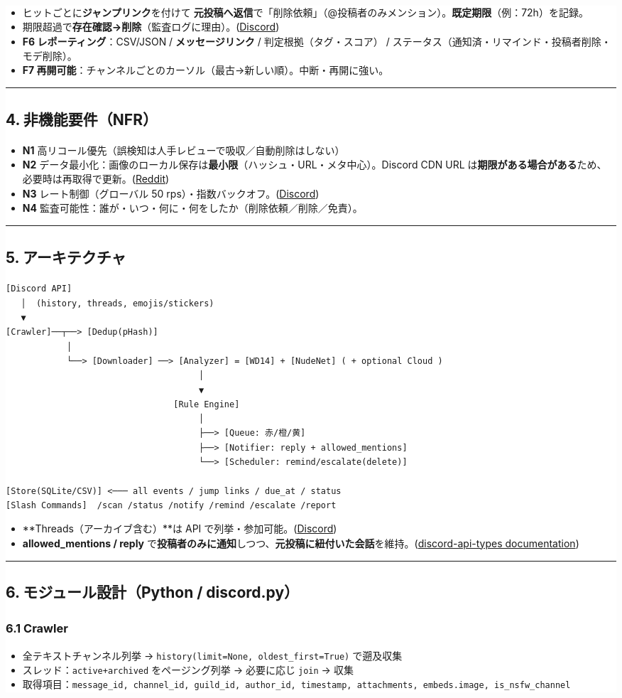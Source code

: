   * ヒットごとに**ジャンプリンク**を付けて **元投稿へ返信**で「削除依頼」（@投稿者のみメンション）。**既定期限**（例：72h）を記録。
  * 期限超過で**存在確認→削除**（監査ログに理由）。([Discord][2])
* **F6 レポーティング**：CSV/JSON / **メッセージリンク** / 判定根拠（タグ・スコア） / ステータス（通知済・リマインド・投稿者削除・モデ削除）。
* **F7 再開可能**：チャンネルごとのカーソル（最古→新しい順）。中断・再開に強い。

---

## 4. 非機能要件（NFR）

* **N1** 高リコール優先（誤検知は人手レビューで吸収／自動削除はしない）
* **N2** データ最小化：画像のローカル保存は**最小限**（ハッシュ・URL・メタ中心）。Discord CDN URL は**期限がある場合がある**ため、必要時は再取得で更新。([Reddit][12])
* **N3** レート制御（グローバル 50 rps）・指数バックオフ。([Discord][4])
* **N4** 監査可能性：誰が・いつ・何に・何をしたか（削除依頼／削除／免責）。

---

## 5. アーキテクチャ

```
[Discord API] 
   │  (history, threads, emojis/stickers) 
   ▼
[Crawler]──┬──> [Dedup(pHash)]
            │
            └──> [Downloader] ──> [Analyzer] = [WD14] + [NudeNet] ( + optional Cloud )
                                      │
                                      ▼
                                 [Rule Engine]
                                      │
                                      ├──> [Queue: 赤/橙/黄]
                                      ├──> [Notifier: reply + allowed_mentions]
                                      └──> [Scheduler: remind/escalate(delete)]
                                     
[Store(SQLite/CSV)] <─── all events / jump links / due_at / status
[Slash Commands]  /scan /status /notify /remind /escalate /report
```

* **Threads（アーカイブ含む）**は API で列挙・参加可能。([Discord][7])
* **allowed_mentions / reply** で**投稿者のみに通知**しつつ、**元投稿に紐付いた会話**を維持。([discord-api-types documentation][13])

---

## 6. モジュール設計（Python / discord.py）

### 6.1 Crawler

* 全テキストチャンネル列挙 → `history(limit=None, oldest_first=True)` で遡及収集
* スレッド：`active+archived` をページング列挙 → 必要に応じ `join` → 収集
* 取得項目：`message_id, channel_id, guild_id, author_id, timestamp, attachments, embeds.image, is_nsfw_channel`


[1]: https://support.discord.com/hc/en-us/articles/115002192352-Automated-User-Accounts-Self-Bots?utm_source=chatgpt.com "Automated User Accounts (Self-Bots)"
[2]: https://discord.com/community/permissions-on-discord-discord?utm_source=chatgpt.com "Permissions on Discord"
[3]: https://support-dev.discord.com/hc/en-us/articles/4404772028055-Message-Content-Privileged-Intent-FAQ?utm_source=chatgpt.com "Message Content Privileged Intent FAQ - Developers - Discord"
[4]: https://discord.com/developers/docs/topics/rate-limits?utm_source=chatgpt.com "Rate Limits | Documentation | Discord Developer Portal"
[5]: https://discord.js.org/docs/packages/discord.js/14.19.2/messageLink%3AFunction?utm_source=chatgpt.com "messageLink (discord.js - 14.19.2)"
[6]: https://discord.com/developers/docs/resources/message?utm_source=chatgpt.com "Messages Resource | Documentation"
[7]: https://discord.com/developers/docs/topics/threads?utm_source=chatgpt.com "Threads | Documentation | Discord Developer Portal"
[8]: https://discord.js.org/docs/packages/discord-api-types/main/v10/RESTGetAPIChannelUsersThreadsArchivedResult%3AInterface?utm_source=chatgpt.com "RESTGetAPIChannelUsersThrea..."
[9]: https://github.com/JohannesBuchner/imagehash?utm_source=chatgpt.com "JohannesBuchner/imagehash: A Python Perceptual Image ..."
[10]: https://huggingface.co/SmilingWolf/wd-v1-4-vit-tagger-v2?utm_source=chatgpt.com "SmilingWolf/wd-v1-4-vit-tagger-v2"
[11]: https://github.com/vladmandic/nudenet?utm_source=chatgpt.com "NudeNet: NSFW Object Detection for TFJS and NodeJS"
[12]: https://www.reddit.com/r/DataHoarder/comments/16zs1gt/cdndiscordapp_links_will_expire_breaking/?utm_source=chatgpt.com "cdn.discordapp links will expire, breaking thousands of ..."
[13]: https://discord-api-types.dev/api/discord-api-types-v10/enum/AllowedMentionsTypes?utm_source=chatgpt.com "AllowedMentionsTypes | API | discord-api-types documentation"
[14]: https://support-dev.discord.com/hc/en-us/articles/6223003921559-My-Bot-is-Being-Rate-Limited?utm_source=chatgpt.com "My Bot is Being Rate Limited! - Developers - Discord"
[15]: https://discord.js.org/docs/packages/discord.js/14.19.2/APIAllowedMentions%3AInterface?utm_source=chatgpt.com "APIAllowedMentions (discord.js - 14.19.2)"